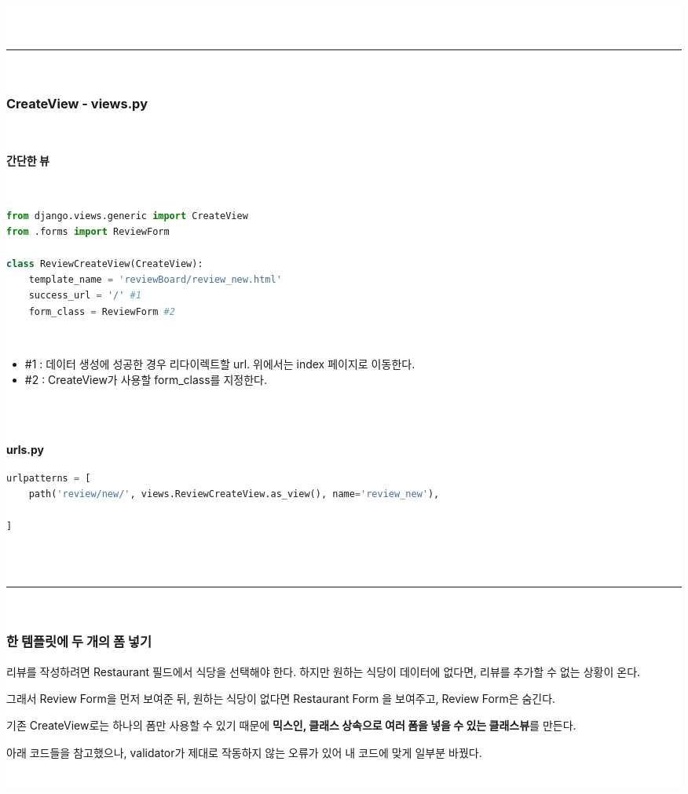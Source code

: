 <br>
<br>

<hr>

<br>

### CreateView - views.py

<br>

**간단한 뷰**

<br>

```python
from django.views.generic import CreateView
from .forms import ReviewForm

class ReviewCreateView(CreateView):
    template_name = 'reviewBoard/review_new.html'
    success_url = '/' #1
    form_class = ReviewForm #2
```
<br>

- #1 : 데이터 생성에 성공한 경우 리다이렉트할 url. 위에서는 index 페이지로 이동한다. 
- #2 : CreateView가 사용할 form_class를 지정한다. 

<br>
<br>

**urls.py**

```python
urlpatterns = [
    path('review/new/', views.ReviewCreateView.as_view(), name='review_new'),

]
```

<br>
<br>

<hr>

<br>

### 한 템플릿에 두 개의 폼 넣기 

리뷰를 작성하려면 Restaurant 필드에서 식당을 선택해야 한다. 하지만 원하는 식당이 데이터에 없다면, 리뷰를 추가할 수 없는 상황이 온다.

그래서 Review Form을 먼저 보여준 뒤, 원하는 식당이 없다면 Restaurant Form 을 보여주고, Review Form은 숨긴다. 

기존 CreateView로는 하나의 폼만 사용할 수 있기 때문에 **믹스인, 클래스 상속으로 여러 폼을 넣을 수 있는 클래스뷰**를 만든다.

아래 코드들을 참고했으나, validator가 제대로 작동하지 않는 오류가 있어 내 코드에 맞게 일부분 바꿨다. 

<br>
